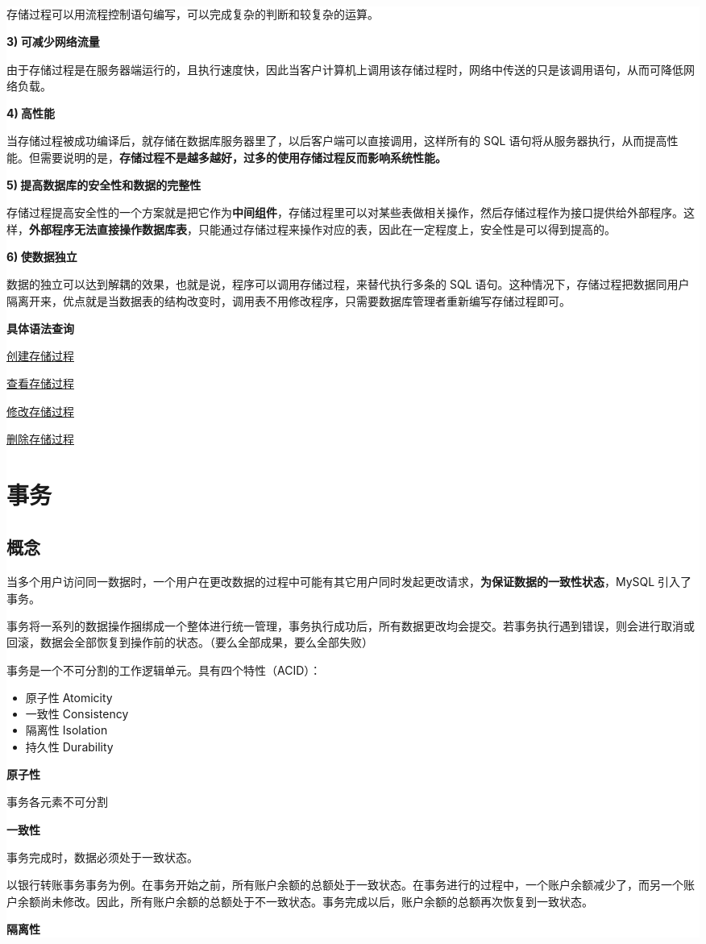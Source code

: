 存储过程可以用流程控制语句编写，可以完成复杂的判断和较复杂的运算。

**3) 可减少网络流量**

由于存储过程是在服务器端运行的，且执行速度快，因此当客户计算机上调用该存储过程时，网络中传送的只是该调用语句，从而可降低网络负载。

**4) 高性能**

当存储过程被成功编译后，就存储在数据库服务器里了，以后客户端可以直接调用，这样所有的 SQL 语句将从服务器执行，从而提高性能。但需要说明的是，**存储过程不是越多越好，过多的使用存储过程反而影响系统性能。**

**5) 提高数据库的安全性和数据的完整性**

存储过程提高安全性的一个方案就是把它作为**中间组件**，存储过程里可以对某些表做相关操作，然后存储过程作为接口提供给外部程序。这样，**外部程序无法直接操作数据库表**，只能通过存储过程来操作对应的表，因此在一定程度上，安全性是可以得到提高的。

**6) 使数据独立**

数据的独立可以达到解耦的效果，也就是说，程序可以调用存储过程，来替代执行多条的 SQL 语句。这种情况下，存储过程把数据同用户隔离开来，优点就是当数据表的结构改变时，调用表不用修改程序，只需要数据库管理者重新编写存储过程即可。

**具体语法查询**

[创建存储过程](http://c.biancheng.net/view/2593.html)

[查看存储过程](http://c.biancheng.net/view/7238.html)

[修改存储过程](http://c.biancheng.net/view/2594.html)

[删除存储过程](http://c.biancheng.net/view/2596.html)

# 事务

## 概念

当多个用户访问同一数据时，一个用户在更改数据的过程中可能有其它用户同时发起更改请求，**为保证数据的一致性状态**，MySQL 引入了事务。

事务将一系列的数据操作捆绑成一个整体进行统一管理，事务执行成功后，所有数据更改均会提交。若事务执行遇到错误，则会进行取消或回滚，数据会全部恢复到操作前的状态。（要么全部成果，要么全部失败）

事务是一个不可分割的工作逻辑单元。具有四个特性（ACID）：

- 原子性 Atomicity
- 一致性 Consistency
- 隔离性 Isolation
- 持久性 Durability



**原子性**

事务各元素不可分割

**一致性**

事务完成时，数据必须处于一致状态。

以银行转账事务事务为例。在事务开始之前，所有账户余额的总额处于一致状态。在事务进行的过程中，一个账户余额减少了，而另一个账户余额尚未修改。因此，所有账户余额的总额处于不一致状态。事务完成以后，账户余额的总额再次恢复到一致状态。

**隔离性**
